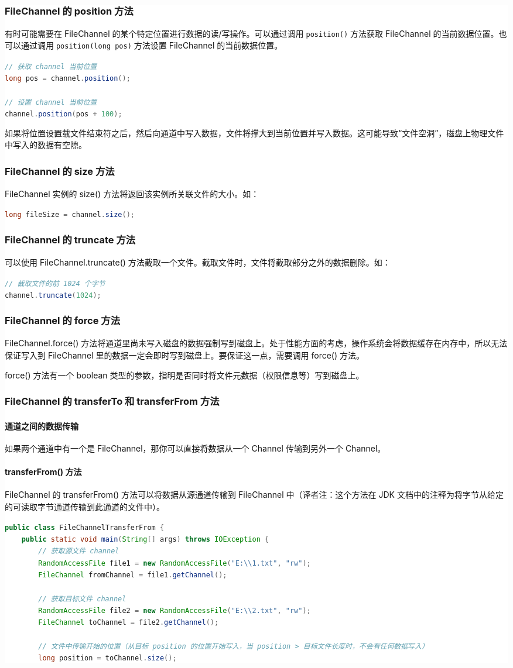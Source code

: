 

### FileChannel 的 position 方法

有时可能需要在 FileChannel 的某个特定位置进行数据的读/写操作。可以通过调用 `position()` 方法获取 FileChannel 的当前数据位置。也可以通过调用 `position(long pos)` 方法设置 FileChannel 的当前数据位置。

``` java
// 获取 channel 当前位置
long pos = channel.position();

// 设置 channel 当前位置
channel.position(pos + 100);
```

如果将位置设置载文件结束符之后，然后向通道中写入数据，文件将撑大到当前位置并写入数据。这可能导致“文件空洞”，磁盘上物理文件中写入的数据有空隙。



### FileChannel 的 size 方法

FileChannel 实例的 size() 方法将返回该实例所关联文件的大小。如：

``` java
long fileSize = channel.size();
```



### FileChannel 的 truncate 方法

可以使用 FileChannel.truncate() 方法截取一个文件。截取文件时，文件将截取部分之外的数据删除。如：

``` java
// 截取文件的前 1024 个字节
channel.truncate(1024);
```



### FileChannel 的 force 方法

FileChannel.force() 方法将通道里尚未写入磁盘的数据强制写到磁盘上。处于性能方面的考虑，操作系统会将数据缓存在内存中，所以无法保证写入到 FileChannel 里的数据一定会即时写到磁盘上。要保证这一点，需要调用 force() 方法。

force() 方法有一个 boolean 类型的参数，指明是否同时将文件元数据（权限信息等）写到磁盘上。



### FileChannel 的 transferTo 和 transferFrom 方法

#### 通道之间的数据传输

如果两个通道中有一个是 FileChannel，那你可以直接将数据从一个 Channel 传输到另外一个 Channel。

#### transferFrom() 方法

FileChannel 的 transferFrom() 方法可以将数据从源通道传输到 FileChannel 中（译者注：这个方法在 JDK 文档中的注释为将字节从给定的可读取字节通道传输到此通道的文件中）。

``` java
public class FileChannelTransferFrom {
	public static void main(String[] args) throws IOException {
		// 获取源文件 channel
		RandomAccessFile file1 = new RandomAccessFile("E:\\1.txt", "rw");
		FileChannel fromChannel = file1.getChannel();

		// 获取目标文件 channel
		RandomAccessFile file2 = new RandomAccessFile("E:\\2.txt", "rw");
		FileChannel toChannel = file2.getChannel();

		// 文件中传输开始的位置（从目标 position 的位置开始写入，当 position > 目标文件长度时，不会有任何数据写入）
		long position = toChannel.size();
```